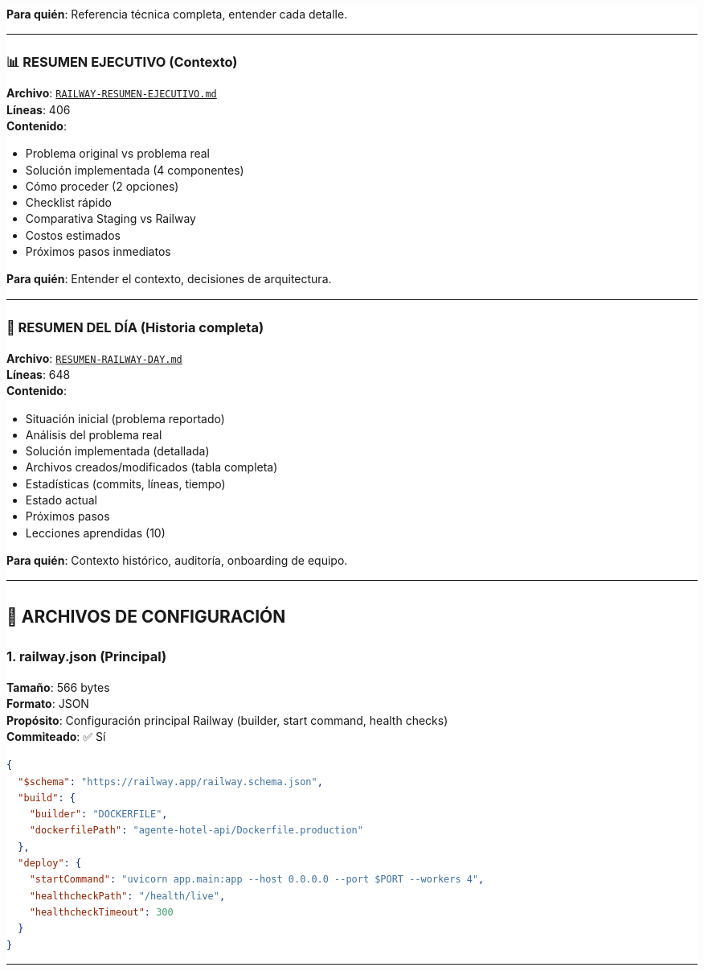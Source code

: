 **Para quién**: Referencia técnica completa, entender cada detalle.

---

### 📊 RESUMEN EJECUTIVO (Contexto)
**Archivo**: [`RAILWAY-RESUMEN-EJECUTIVO.md`](RAILWAY-RESUMEN-EJECUTIVO.md)  
**Líneas**: 406  
**Contenido**:
- Problema original vs problema real
- Solución implementada (4 componentes)
- Cómo proceder (2 opciones)
- Checklist rápido
- Comparativa Staging vs Railway
- Costos estimados
- Próximos pasos inmediatos

**Para quién**: Entender el contexto, decisiones de arquitectura.

---

### 📝 RESUMEN DEL DÍA (Historia completa)
**Archivo**: [`RESUMEN-RAILWAY-DAY.md`](RESUMEN-RAILWAY-DAY.md)  
**Líneas**: 648  
**Contenido**:
- Situación inicial (problema reportado)
- Análisis del problema real
- Solución implementada (detallada)
- Archivos creados/modificados (tabla completa)
- Estadísticas (commits, líneas, tiempo)
- Estado actual
- Próximos pasos
- Lecciones aprendidas (10)

**Para quién**: Contexto histórico, auditoría, onboarding de equipo.

---

## 🔧 ARCHIVOS DE CONFIGURACIÓN

### 1. railway.json (Principal)
**Tamaño**: 566 bytes  
**Formato**: JSON  
**Propósito**: Configuración principal Railway (builder, start command, health checks)  
**Commiteado**: ✅ Sí

```json
{
  "$schema": "https://railway.app/railway.schema.json",
  "build": {
    "builder": "DOCKERFILE",
    "dockerfilePath": "agente-hotel-api/Dockerfile.production"
  },
  "deploy": {
    "startCommand": "uvicorn app.main:app --host 0.0.0.0 --port $PORT --workers 4",
    "healthcheckPath": "/health/live",
    "healthcheckTimeout": 300
  }
}
```

---